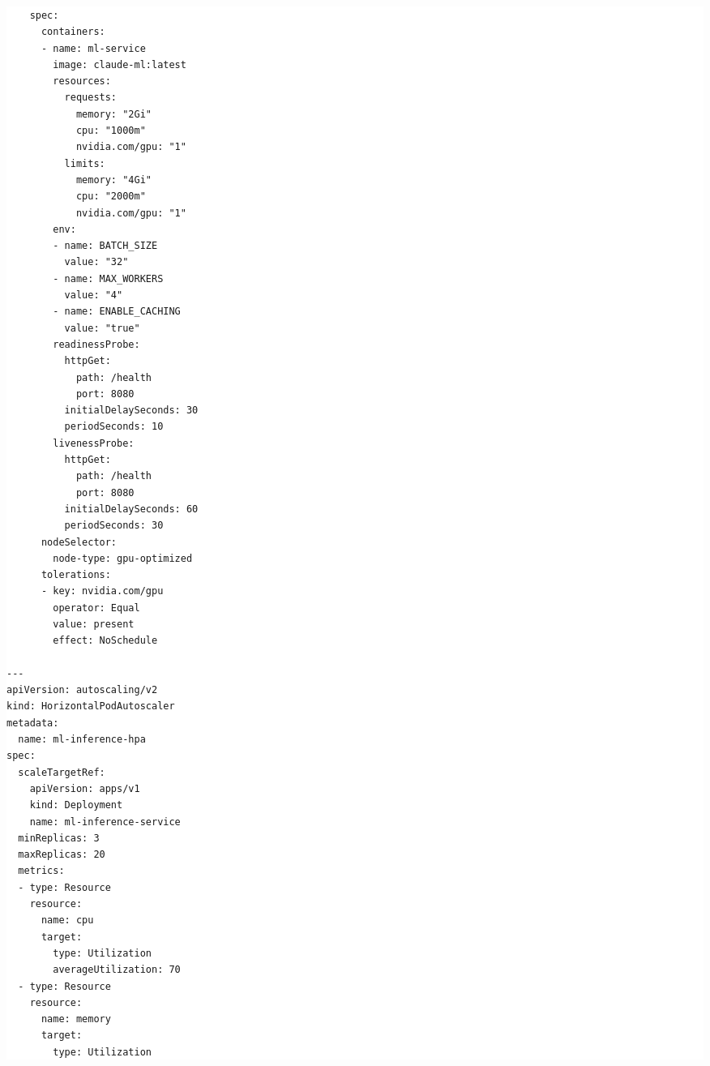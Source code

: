         spec:
          containers:
          - name: ml-service
            image: claude-ml:latest
            resources:
              requests:
                memory: "2Gi"
                cpu: "1000m"
                nvidia.com/gpu: "1"
              limits:
                memory: "4Gi" 
                cpu: "2000m"
                nvidia.com/gpu: "1"
            env:
            - name: BATCH_SIZE
              value: "32"
            - name: MAX_WORKERS
              value: "4"
            - name: ENABLE_CACHING
              value: "true"
            readinessProbe:
              httpGet:
                path: /health
                port: 8080
              initialDelaySeconds: 30
              periodSeconds: 10
            livenessProbe:
              httpGet:
                path: /health
                port: 8080
              initialDelaySeconds: 60
              periodSeconds: 30
          nodeSelector:
            node-type: gpu-optimized
          tolerations:
          - key: nvidia.com/gpu
            operator: Equal
            value: present
            effect: NoSchedule
    
    ---
    apiVersion: autoscaling/v2
    kind: HorizontalPodAutoscaler
    metadata:
      name: ml-inference-hpa
    spec:
      scaleTargetRef:
        apiVersion: apps/v1
        kind: Deployment
        name: ml-inference-service
      minReplicas: 3
      maxReplicas: 20
      metrics:
      - type: Resource
        resource:
          name: cpu
          target:
            type: Utilization
            averageUtilization: 70
      - type: Resource
        resource:
          name: memory
          target:
            type: Utilization